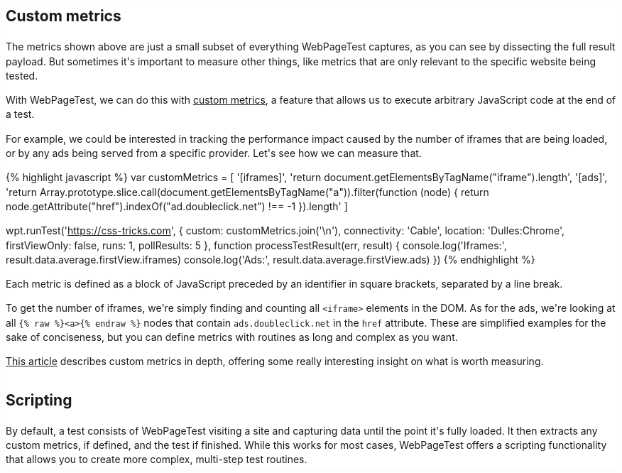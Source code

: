 ## Custom metrics

The metrics shown above are just a small subset of everything WebPageTest captures, as you can see by dissecting the full result payload. But sometimes it's important to measure other things, like metrics that are only relevant to the specific website being tested.

With WebPageTest, we can do this with [custom metrics](https://sites.google.com/a/webpagetest.org/docs/using-webpagetest/custom-metrics), a feature that allows us to execute arbitrary JavaScript code at the end of a test.

For example, we could be interested in tracking the performance impact caused by the number of iframes that are being loaded, or by any ads being served from a specific provider. Let's see how we can measure that.

{% highlight javascript %}
var customMetrics = [
  '[iframes]',
  'return document.getElementsByTagName("iframe").length',
  '[ads]',
  'return Array.prototype.slice.call(document.getElementsByTagName("a")).filter(function (node) { return node.getAttribute("href").indexOf("ad.doubleclick.net") !== -1 }).length'
]

wpt.runTest('https://css-tricks.com', {
  custom: customMetrics.join('\n'),
  connectivity: 'Cable',
  location: 'Dulles:Chrome',
  firstViewOnly: false,
  runs: 1,
  pollResults: 5
}, function processTestResult(err, result) {
  console.log('Iframes:', result.data.average.firstView.iframes)
  console.log('Ads:', result.data.average.firstView.ads)
})
{% endhighlight %}

Each metric is defined as a block of JavaScript preceded by an identifier in square brackets, separated by a line break.

To get the number of iframes, we're simply finding and counting all `<iframe>` elements in the DOM. As for the ads, we're looking at all `{% raw %}<a>{% endraw %}` nodes that contain `ads.doubleclick.net` in the `href` attribute. These are simplified examples for the sake of conciseness, but you can define metrics with routines as long and complex as you want.

[This article](https://speedcurve.com/blog/user-timing-and-custom-metrics/) describes custom metrics in depth, offering some really interesting insight on what is worth measuring.

## Scripting

By default, a test consists of WebPageTest visiting a site and capturing data until the point it's fully loaded. It then extracts any custom metrics, if defined, and the test if finished. While this works for most cases, WebPageTest offers a scripting functionality that allows you to create more complex, multi-step test routines.

